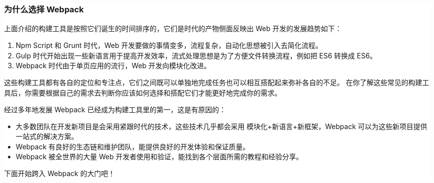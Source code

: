 
### 为什么选择 Webpack
上面介绍的构建工具是按照它们诞生的时间排序的，它们是时代的产物侧面反映出 Web 开发的发展趋势如下：

1. Npm Script 和 Grunt 时代，Web 开发要做的事情变多，流程复杂，自动化思想被引入去简化流程。
2. Gulp 时代开始出现一些新语言用于提高开发效率，流式处理思想是为了方便文件转换流程，例如把 ES6 转换成 ES6。
3. Webpack 时代由于单页应用的流行，Web 开发向模块化改进。

这些构建工具都有各自的定位和专注点，它们之间既可以单独地完成任务也可以相互搭配起来弥补各自的不足。
在你了解这些常见的构建工具后，你需要根据自己的需求去判断你应该如何选择和搭配它们才能更好地完成你的需求。

经过多年地发展 Webpack 已经成为构建工具里的第一，这是有原因的：

- 大多数团队在开发新项目是会采用紧跟时代的技术，这些技术几乎都会采用 模块化+新语言+新框架，Webpack 可以为这些新项目提供一站式的解决方案。
- Webpack 有良好的生态链和维护团队，能提供良好的开发体验和保证质量。
- Webpack 被全世界的大量 Web 开发者使用和验证，能找到各个层面所需的教程和经验分享。

下面开始跨入 Webpack 的大门吧！
